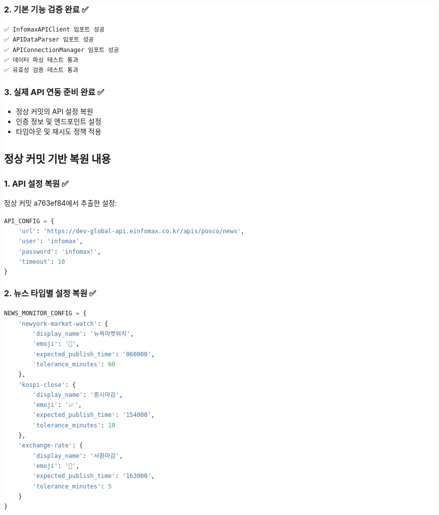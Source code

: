 ### 2. 기본 기능 검증 완료 ✅
```
✅ InfomaxAPIClient 임포트 성공
✅ APIDataParser 임포트 성공  
✅ APIConnectionManager 임포트 성공
✅ 데이터 파싱 테스트 통과
✅ 유효성 검증 테스트 통과
```

### 3. 실제 API 연동 준비 완료 ✅
- 정상 커밋의 API 설정 복원
- 인증 정보 및 엔드포인트 설정
- 타임아웃 및 재시도 정책 적용

## 정상 커밋 기반 복원 내용

### 1. API 설정 복원 ✅
정상 커밋 a763ef84에서 추출한 설정:
```python
API_CONFIG = {
    'url': 'https://dev-global-api.einfomax.co.kr/apis/posco/news',
    'user': 'infomax', 
    'password': 'infomax!',
    'timeout': 10
}
```

### 2. 뉴스 타입별 설정 복원 ✅
```python
NEWS_MONITOR_CONFIG = {
    'newyork-market-watch': {
        'display_name': '뉴욕마켓워치',
        'emoji': '🌆',
        'expected_publish_time': '060000',
        'tolerance_minutes': 60
    },
    'kospi-close': {
        'display_name': '증시마감', 
        'emoji': '📈',
        'expected_publish_time': '154000',
        'tolerance_minutes': 10
    },
    'exchange-rate': {
        'display_name': '서환마감',
        'emoji': '💱', 
        'expected_publish_time': '163000',
        'tolerance_minutes': 5
    }
}
```
